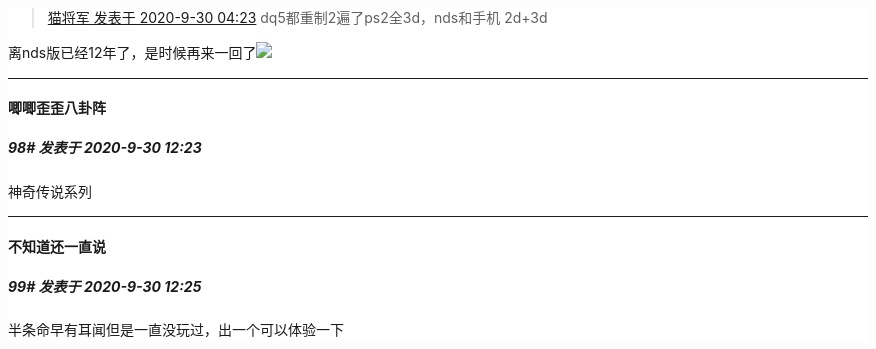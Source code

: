 

<blockquote><a href="httphttps://bbs.saraba1st.com/2b/forum.php?mod=redirect&amp;goto=findpost&amp;pid=48903729&amp;ptid=1962450" target="_blank">猫将军 发表于 2020-9-30 04:23</a>
dq5都重制2遍了ps2全3d，nds和手机 2d+3d</blockquote>
离nds版已经12年了，是时候再来一回了<img src="https://static.saraba1st.com/image/smiley/face2017/040.png" referrerpolicy="no-referrer">







-----

####  唧唧歪歪八卦阵  
##### 98#       发表于 2020-9-30 12:23




神奇传说系列







-----

####  不知道还一直说  
##### 99#       发表于 2020-9-30 12:25




半条命早有耳闻但是一直没玩过，出一个可以体验一下





                                              